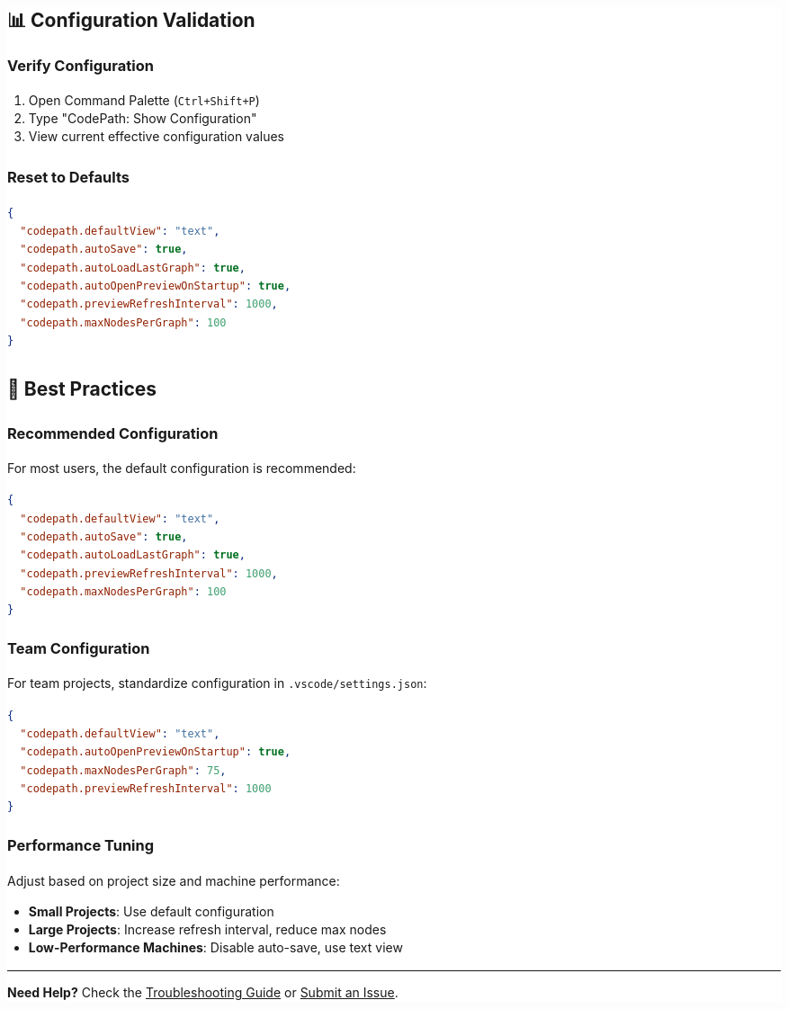 ## 📊 Configuration Validation

### Verify Configuration
1. Open Command Palette (`Ctrl+Shift+P`)
2. Type "CodePath: Show Configuration"
3. View current effective configuration values

### Reset to Defaults
```json
{
  "codepath.defaultView": "text",
  "codepath.autoSave": true,
  "codepath.autoLoadLastGraph": true,
  "codepath.autoOpenPreviewOnStartup": true,
  "codepath.previewRefreshInterval": 1000,
  "codepath.maxNodesPerGraph": 100
}
```

## 🚀 Best Practices

### Recommended Configuration
For most users, the default configuration is recommended:

```json
{
  "codepath.defaultView": "text",
  "codepath.autoSave": true,
  "codepath.autoLoadLastGraph": true,
  "codepath.previewRefreshInterval": 1000,
  "codepath.maxNodesPerGraph": 100
}
```

### Team Configuration
For team projects, standardize configuration in `.vscode/settings.json`:

```json
{
  "codepath.defaultView": "text",
  "codepath.autoOpenPreviewOnStartup": true,
  "codepath.maxNodesPerGraph": 75,
  "codepath.previewRefreshInterval": 1000
}
```

### Performance Tuning
Adjust based on project size and machine performance:

- **Small Projects**: Use default configuration
- **Large Projects**: Increase refresh interval, reduce max nodes
- **Low-Performance Machines**: Disable auto-save, use text view

---

**Need Help?** Check the [Troubleshooting Guide](README-EN.md#troubleshooting) or [Submit an Issue](https://github.com/your-org/codepath-extension/issues).
